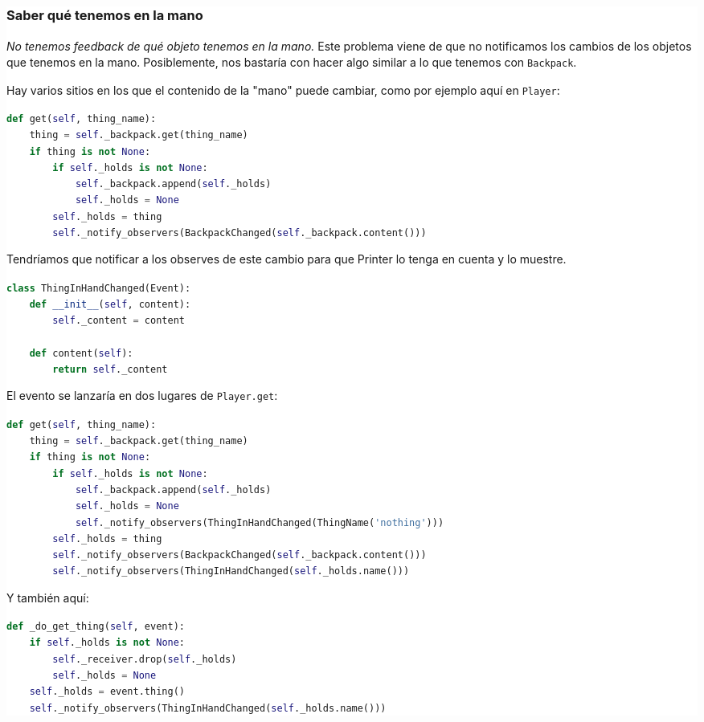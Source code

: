 ### Saber qué tenemos en la mano

_No tenemos feedback de qué objeto tenemos en la mano._ Este problema viene de que no notificamos los cambios de los objetos que tenemos en la mano. Posiblemente, nos bastaría con hacer algo similar a lo que tenemos con `Backpack`.

Hay varios sitios en los que el contenido de la "mano" puede cambiar, como por ejemplo aquí en `Player`:

```python
def get(self, thing_name):
    thing = self._backpack.get(thing_name)
    if thing is not None:
        if self._holds is not None:
            self._backpack.append(self._holds)
            self._holds = None
        self._holds = thing
        self._notify_observers(BackpackChanged(self._backpack.content()))
```

Tendríamos que notificar a los observes de este cambio para que Printer lo tenga en cuenta y lo muestre.

```python
class ThingInHandChanged(Event):
    def __init__(self, content):
        self._content = content

    def content(self):
        return self._content
```

El evento se lanzaría en dos lugares de `Player.get`:

```python
def get(self, thing_name):
    thing = self._backpack.get(thing_name)
    if thing is not None:
        if self._holds is not None:
            self._backpack.append(self._holds)
            self._holds = None
            self._notify_observers(ThingInHandChanged(ThingName('nothing')))
        self._holds = thing
        self._notify_observers(BackpackChanged(self._backpack.content()))
        self._notify_observers(ThingInHandChanged(self._holds.name()))
```

Y también aquí:

```python
def _do_get_thing(self, event):
    if self._holds is not None:
        self._receiver.drop(self._holds)
        self._holds = None
    self._holds = event.thing()
    self._notify_observers(ThingInHandChanged(self._holds.name()))
```
